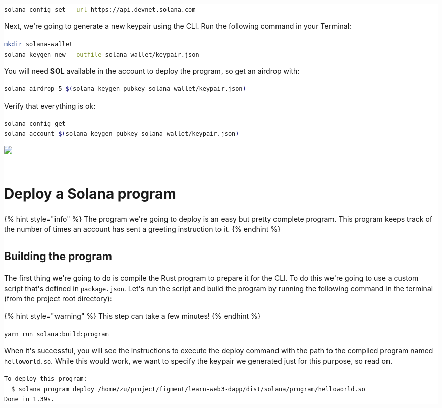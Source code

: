```bash
solana config set --url https://api.devnet.solana.com
```

Next, we're going to generate a new keypair using the CLI. Run the following command in your Terminal:

```bash
mkdir solana-wallet
solana-keygen new --outfile solana-wallet/keypair.json
```

You will need **SOL** available in the account to deploy the program, so get an airdrop with:

```bash
solana airdrop 5 $(solana-keygen pubkey solana-wallet/keypair.json)
```

Verify that everything is ok:

```bash
solana config get
solana account $(solana-keygen pubkey solana-wallet/keypair.json)
```

![](../../../.gitbook/assets/solana-deploy-01-v3.gif)

-----------------------------------------
# Deploy a Solana program

{% hint style="info" %}
The program we're going to deploy is an easy but pretty complete program. This program keeps track of the number of times an account has sent a greeting instruction to it.
{% endhint %}


## Building the program

The first thing we're going to do is compile the Rust program to prepare it for the CLI. To do this we're going to use a custom script that's defined in `package.json`. Let's run the script and build the program by running the following command in the terminal (from the project root directory):

{% hint style="warning" %}
This step can take a few minutes!
{% endhint %}

```bash
yarn run solana:build:program
```

When it's successful, you will see the instructions to execute the deploy command with the path to the compiled program named `helloworld.so`. While this would work, we want to specify the keypair we generated just for this purpose, so read on.

```bash
To deploy this program:
  $ solana program deploy /home/zu/project/figment/learn-web3-dapp/dist/solana/program/helloworld.so
Done in 1.39s.
```
